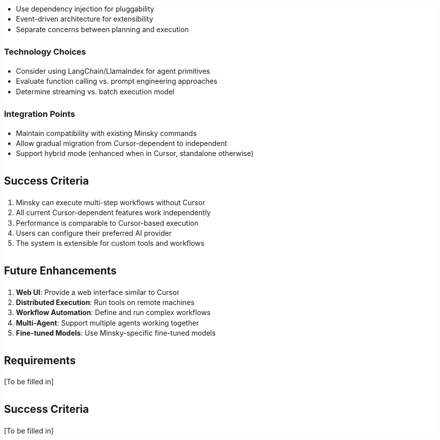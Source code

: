 - Use dependency injection for pluggability
- Event-driven architecture for extensibility
- Separate concerns between planning and execution

### Technology Choices

- Consider using LangChain/LlamaIndex for agent primitives
- Evaluate function calling vs. prompt engineering approaches
- Determine streaming vs. batch execution model

### Integration Points

- Maintain compatibility with existing Minsky commands
- Allow gradual migration from Cursor-dependent to independent
- Support hybrid mode (enhanced when in Cursor, standalone otherwise)

## Success Criteria

1. Minsky can execute multi-step workflows without Cursor
2. All current Cursor-dependent features work independently
3. Performance is comparable to Cursor-based execution
4. Users can configure their preferred AI provider
5. The system is extensible for custom tools and workflows

## Future Enhancements

1. **Web UI**: Provide a web interface similar to Cursor
2. **Distributed Execution**: Run tools on remote machines
3. **Workflow Automation**: Define and run complex workflows
4. **Multi-Agent**: Support multiple agents working together
5. **Fine-tuned Models**: Use Minsky-specific fine-tuned models


## Requirements

[To be filled in]

## Success Criteria

[To be filled in]
